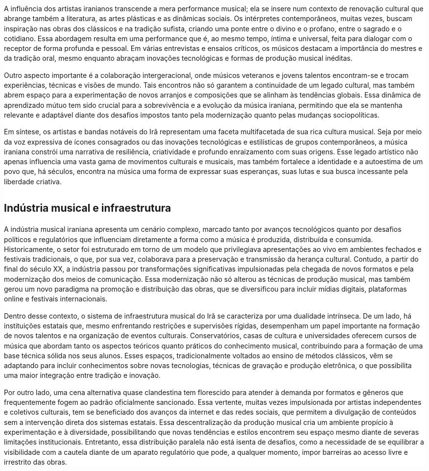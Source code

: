 A influência dos artistas iranianos transcende a mera performance musical; ela se insere num contexto de renovação cultural que abrange também a literatura, as artes plásticas e as dinâmicas sociais. Os intérpretes contemporâneos, muitas vezes, buscam inspiração nas obras dos clássicos e na tradição sufista, criando uma ponte entre o divino e o profano, entre o sagrado e o cotidiano. Essa abordagem resulta em uma performance que é, ao mesmo tempo, íntima e universal, feita para dialogar com o receptor de forma profunda e pessoal. Em várias entrevistas e ensaios críticos, os músicos destacam a importância do mestres e da tradição oral, mesmo enquanto abraçam inovações tecnológicas e formas de produção musical inéditas.  

Outro aspecto importante é a colaboração intergeracional, onde músicos veteranos e jovens talentos encontram-se e trocam experiências, técnicas e visões de mundo. Tais encontros não só garantem a continuidade de um legado cultural, mas também abrem espaço para a experimentação de novos arranjos e composições que se alinham às tendências globais. Essa dinâmica de aprendizado mútuo tem sido crucial para a sobrevivência e a evolução da música iraniana, permitindo que ela se mantenha relevante e adaptável diante dos desafios impostos tanto pela modernização quanto pelas mudanças sociopolíticas.  

Em síntese, os artistas e bandas notáveis do Irã representam uma faceta multifacetada de sua rica cultura musical. Seja por meio da voz expressiva de ícones consagrados ou das inovações tecnológicas e estilísticas de grupos contemporâneos, a música iraniana constrói uma narrativa de resiliência, criatividade e profundo enraizamento com suas origens. Esse legado artístico não apenas influencia uma vasta gama de movimentos culturais e musicais, mas também fortalece a identidade e a autoestima de um povo que, há séculos, encontra na música uma forma de expressar suas esperanças, suas lutas e sua busca incessante pela liberdade criativa.


## Indústria musical e infraestrutura

A indústria musical iraniana apresenta um cenário complexo, marcado tanto por avanços tecnológicos quanto por desafios políticos e regulatórios que influenciam diretamente a forma como a música é produzida, distribuída e consumida. Historicamente, o setor foi estruturado em torno de um modelo que privilegiava apresentações ao vivo em ambientes fechados e festivais tradicionais, o que, por sua vez, colaborava para a preservação e transmissão da herança cultural. Contudo, a partir do final do século XX, a indústria passou por transformações significativas impulsionadas pela chegada de novos formatos e pela modernização dos meios de comunicação. Essa modernização não só alterou as técnicas de produção musical, mas também gerou um novo paradigma na promoção e distribuição das obras, que se diversificou para incluir mídias digitais, plataformas online e festivais internacionais.  

Dentro desse contexto, o sistema de infraestrutura musical do Irã se caracteriza por uma dualidade intrínseca. De um lado, há instituições estatais que, mesmo enfrentando restrições e supervisões rígidas, desempenham um papel importante na formação de novos talentos e na organização de eventos culturais. Conservatórios, casas de cultura e universidades oferecem cursos de música que abordam tanto os aspectos teóricos quanto práticos do conhecimento musical, contribuindo para a formação de uma base técnica sólida nos seus alunos. Esses espaços, tradicionalmente voltados ao ensino de métodos clássicos, vêm se adaptando para incluir conhecimentos sobre novas tecnologias, técnicas de gravação e produção eletrônica, o que possibilita uma maior integração entre tradição e inovação.  

Por outro lado, uma cena alternativa quase clandestina tem florescido para atender à demanda por formatos e gêneros que frequentemente fogem ao padrão oficialmente sancionado. Essa vertente, muitas vezes impulsionada por artistas independentes e coletivos culturais, tem se beneficiado dos avanços da internet e das redes sociais, que permitem a divulgação de conteúdos sem a intervenção direta dos sistemas estatais. Essa descentralização da produção musical cria um ambiente propício à experimentação e à diversidade, possibilitando que novas tendências e estilos encontrem seu espaço mesmo diante de severas limitações institucionais. Entretanto, essa distribuição paralela não está isenta de desafios, como a necessidade de se equilibrar a visibilidade com a cautela diante de um aparato regulatório que pode, a qualquer momento, impor barreiras ao acesso livre e irrestrito das obras.  
